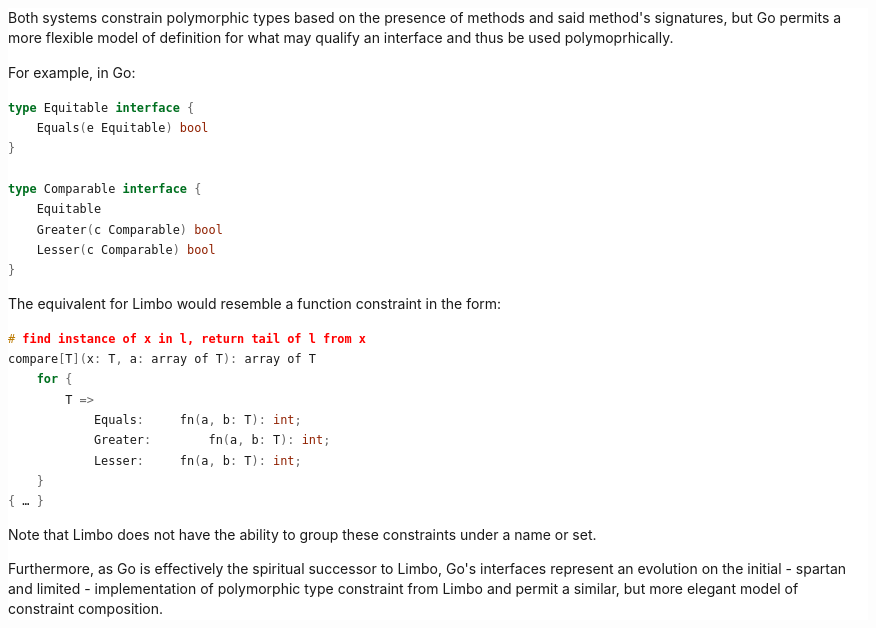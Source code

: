 Both systems constrain polymorphic types based on the presence of methods and said method's signatures, but Go permits a more flexible model of definition for what may qualify an interface and thus be used polymoprhically.

For example, in Go:

```go
type Equitable interface {
	Equals(e Equitable) bool
}

type Comparable interface {
	Equitable
	Greater(c Comparable) bool
	Lesser(c Comparable) bool
}
```

The equivalent for Limbo would resemble a function constraint in the form:

```c
# find instance of x in l, return tail of l from x
compare[T](x: T, a: array of T): array of T
	for {
		T =>
			Equals:		fn(a, b: T): int;
			Greater:		fn(a, b: T): int;
			Lesser:		fn(a, b: T): int;
	}
{ … }
```

Note that Limbo does not have the ability to group these constraints under a name or set.

Furthermore, as Go is effectively the spiritual successor to Limbo, Go's interfaces represent an evolution on the initial - spartan and limited - implementation of polymorphic type constraint from Limbo and permit a similar, but more elegant model of constraint composition.
